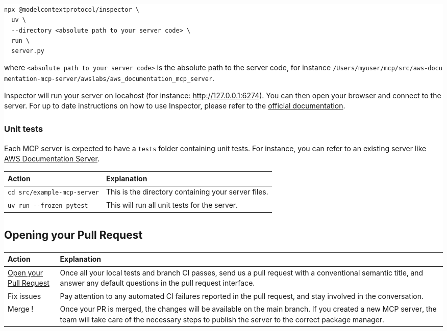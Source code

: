 ```
npx @modelcontextprotocol/inspector \
  uv \
  --directory <absolute path to your server code> \
  run \
  server.py
```
where `<absolute path to your server code>` is the absolute path to the server code, for instance `/Users/myuser/mcp/src/aws-documentation-mcp-server/awslabs/aws_documentation_mcp_server`.

Inspector will run your server on locahost (for instance: http://127.0.0.1:6274). You can then open your browser and connect to the server. For up to date instructions on how to use Inspector, please refer to the [official documentation](https://modelcontextprotocol.io/docs/tools/inspector).

### Unit tests

Each MCP server is expected to have a `tests` folder containing unit tests. For instance, you can refer to an existing server like [AWS Documentation Server](src/aws-documentation-mcp-server/tests/).

| Action            | Explanation                                |
| :------------------ | :------------------------------------------- |
| `cd src/example-mcp-server` | This is the directory containing your server files. |
| `uv run --frozen pytest` | This will run all unit tests for the server. |

## Opening your Pull Request

| Action                                            | Explanation                                                                                                                                                                                                                                                                                                                                                                                                                                                                                                                                                                                                                                                                       |
| :-------------------------------------------------- | :---------------------------------------------------------------------------------------------------------------------------------------------------------------------------------------------------------------------------------------------------------------------------------------------------------------------------------------------------------------------------------------------------------------------------------------------------------------------------------------------------------------------------------------------------------------------------------------------------------------------------------------------------------------------------------- |
| [Open your Pull Request](https://docs.github.com/en/pull-requests/collaborating-with-pull-requests/proposing-changes-to-your-work-with-pull-requests/creating-a-pull-request) | Once all your local tests and branch CI passes, send us a pull request with a conventional semantic title, and answer any default questions in the pull request interface. |
| Fix issues | Pay attention to any automated CI failures reported in the pull request, and stay involved in the conversation. |
| Merge ! | Once your PR is merged, the changes will be available on the main branch. If you created a new MCP server, the team will take care of the necessary steps to publish the server to the correct package manager. |
